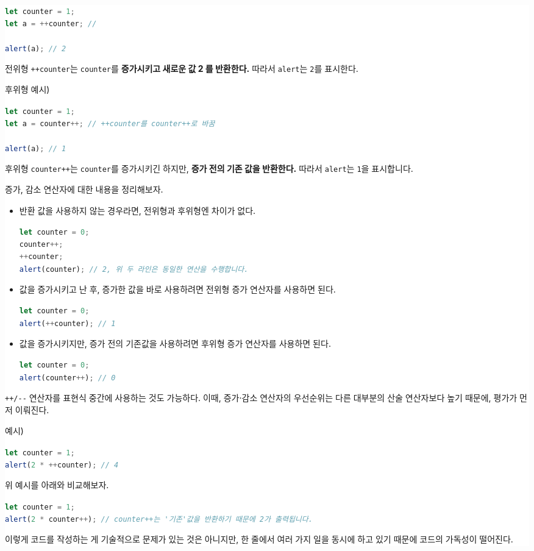 ```js run
let counter = 1;
let a = ++counter; //

alert(a); // 2
```

전위형 `++counter`는 `counter`를 **증가시키고 새로운 값 2 를 반환한다.** 따라서 `alert`는 `2`를 표시한다.

후위형 예시)

```js run
let counter = 1;
let a = counter++; // ++counter를 counter++로 바꿈

alert(a); // 1
```

후위형 `counter++`는 `counter`를 증가시키긴 하지만, **증가 전의 기존 값을 반환한다.** 따라서 `alert`는 `1`을 표시합니다.

증가, 감소 연산자에 대한 내용을 정리해보자.

- 반환 값을 사용하지 않는 경우라면, 전위형과 후위형엔 차이가 없다.

  ```js run
  let counter = 0;
  counter++;
  ++counter;
  alert(counter); // 2, 위 두 라인은 동일한 연산을 수행합니다.
  ```

- 값을 증가시키고 난 후, 증가한 값을 바로 사용하려면 전위형 증가 연산자를 사용하면 된다.

  ```js run
  let counter = 0;
  alert(++counter); // 1
  ```

- 값을 증가시키지만, 증가 전의 기존값을 사용하려면 후위형 증가 연산자를 사용하면 된다.

  ```js run
  let counter = 0;
  alert(counter++); // 0
  ```

`++/--` 연산자를 표현식 중간에 사용하는 것도 가능하다. 이때, 증가·감소 연산자의 우선순위는 다른 대부분의 산술 연산자보다 높기 때문에, 평가가 먼저 이뤄진다.

예시)

```js run
let counter = 1;
alert(2 * ++counter); // 4
```

위 예시를 아래와 비교해보자.

```js run
let counter = 1;
alert(2 * counter++); // counter++는 '기존'값을 반환하기 때문에 2가 출력됩니다.
```

이렇게 코드를 작성하는 게 기술적으로 문제가 있는 것은 아니지만, 한 줄에서 여러 가지 일을 동시에 하고 있기 때문에 코드의 가독성이 떨어진다.
